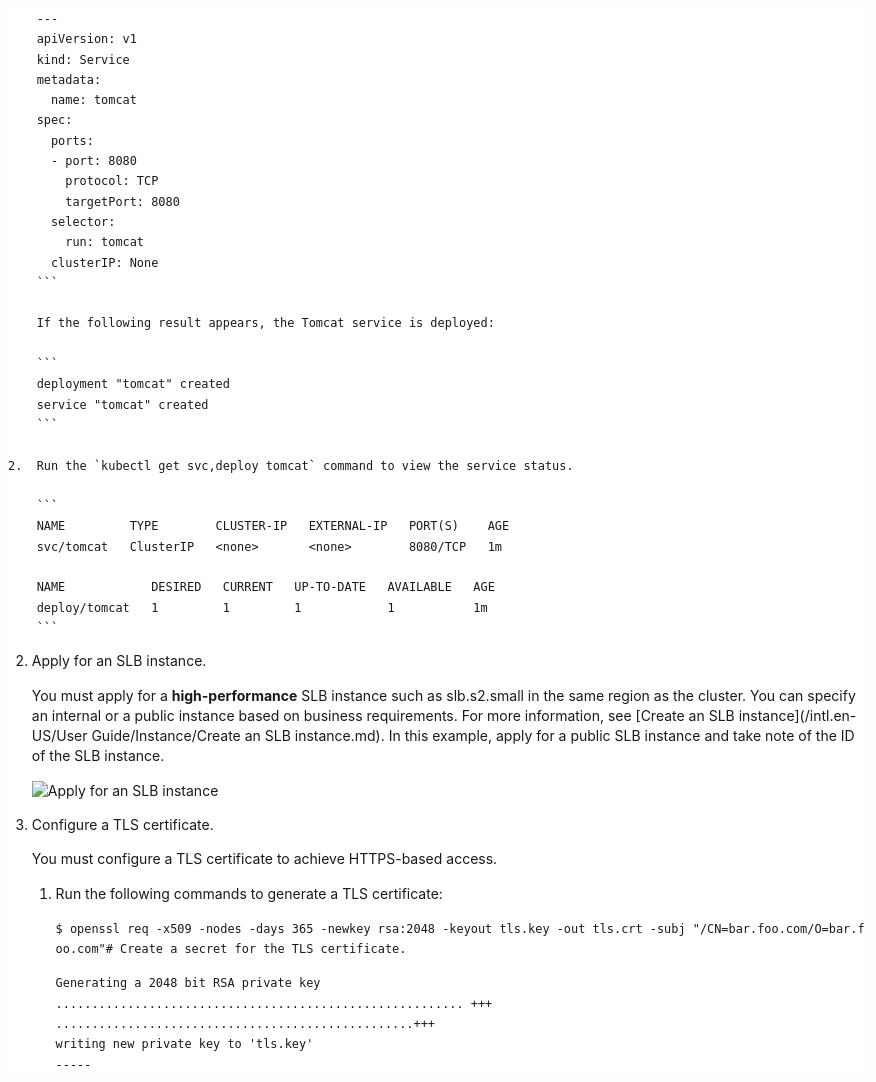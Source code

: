         ---
        apiVersion: v1
        kind: Service
        metadata:
          name: tomcat
        spec:
          ports:
          - port: 8080
            protocol: TCP
            targetPort: 8080
          selector:
            run: tomcat
          clusterIP: None
        ```

        If the following result appears, the Tomcat service is deployed:

        ```
        deployment "tomcat" created
        service "tomcat" created
        ```

    2.  Run the `kubectl get svc,deploy tomcat` command to view the service status.

        ```
        NAME         TYPE        CLUSTER-IP   EXTERNAL-IP   PORT(S)    AGE
        svc/tomcat   ClusterIP   <none>       <none>        8080/TCP   1m
        
        NAME            DESIRED   CURRENT   UP-TO-DATE   AVAILABLE   AGE
        deploy/tomcat   1         1         1            1           1m
        ```

2.  Apply for an SLB instance.

    You must apply for a **high-performance** SLB instance such as slb.s2.small in the same region as the cluster. You can specify an internal or a public instance based on business requirements. For more information, see [Create an SLB instance](/intl.en-US/User Guide/Instance/Create an SLB instance.md). In this example, apply for a public SLB instance and take note of the ID of the SLB instance.

    ![Apply for an SLB instance](https://static-aliyun-doc.oss-accelerate.aliyuncs.com/assets/img/en-US/9297297951/p10321.png)

3.  Configure a TLS certificate.

    You must configure a TLS certificate to achieve HTTPS-based access.

    1.  Run the following commands to generate a TLS certificate:

        ```
        $ openssl req -x509 -nodes -days 365 -newkey rsa:2048 -keyout tls.key -out tls.crt -subj "/CN=bar.foo.com/O=bar.foo.com"# Create a secret for the TLS certificate.
        ```

        ```
        Generating a 2048 bit RSA private key
        ......................................................... +++
        ..................................................+++
        writing new private key to 'tls.key'
        -----
        ```

